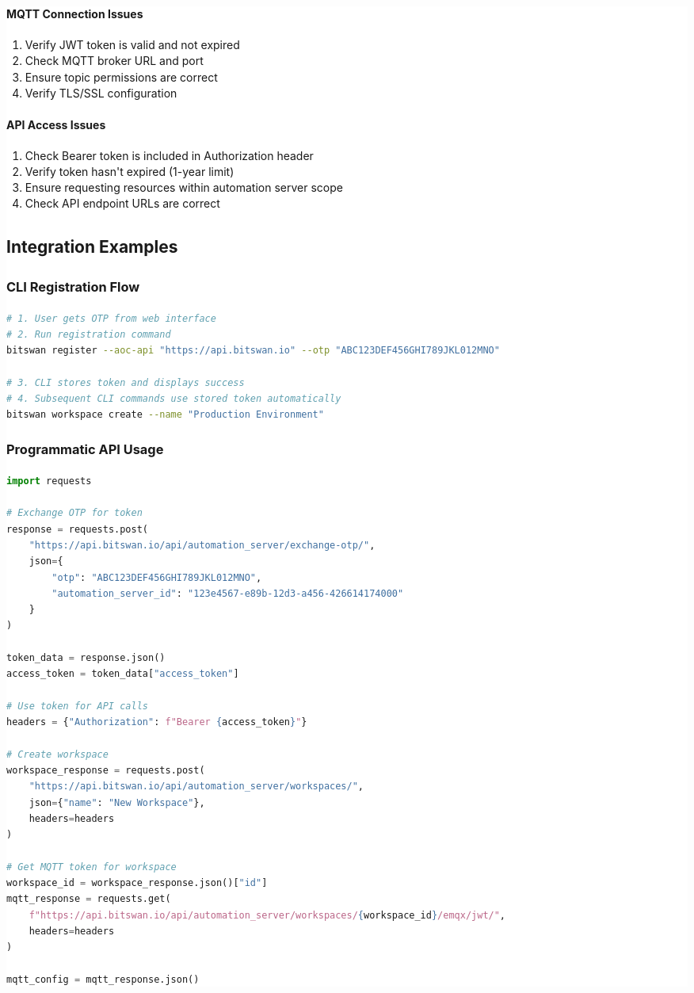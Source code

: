 #### MQTT Connection Issues
1. Verify JWT token is valid and not expired
2. Check MQTT broker URL and port
3. Ensure topic permissions are correct
4. Verify TLS/SSL configuration

#### API Access Issues
1. Check Bearer token is included in Authorization header
2. Verify token hasn't expired (1-year limit)
3. Ensure requesting resources within automation server scope
4. Check API endpoint URLs are correct

## Integration Examples

### CLI Registration Flow

```bash
# 1. User gets OTP from web interface
# 2. Run registration command
bitswan register --aoc-api "https://api.bitswan.io" --otp "ABC123DEF456GHI789JKL012MNO"

# 3. CLI stores token and displays success
# 4. Subsequent CLI commands use stored token automatically
bitswan workspace create --name "Production Environment"
```

### Programmatic API Usage

```python
import requests

# Exchange OTP for token
response = requests.post(
    "https://api.bitswan.io/api/automation_server/exchange-otp/",
    json={
        "otp": "ABC123DEF456GHI789JKL012MNO",
        "automation_server_id": "123e4567-e89b-12d3-a456-426614174000"
    }
)

token_data = response.json()
access_token = token_data["access_token"]

# Use token for API calls
headers = {"Authorization": f"Bearer {access_token}"}

# Create workspace
workspace_response = requests.post(
    "https://api.bitswan.io/api/automation_server/workspaces/",
    json={"name": "New Workspace"},
    headers=headers
)

# Get MQTT token for workspace
workspace_id = workspace_response.json()["id"]
mqtt_response = requests.get(
    f"https://api.bitswan.io/api/automation_server/workspaces/{workspace_id}/emqx/jwt/",
    headers=headers
)

mqtt_config = mqtt_response.json()
```
